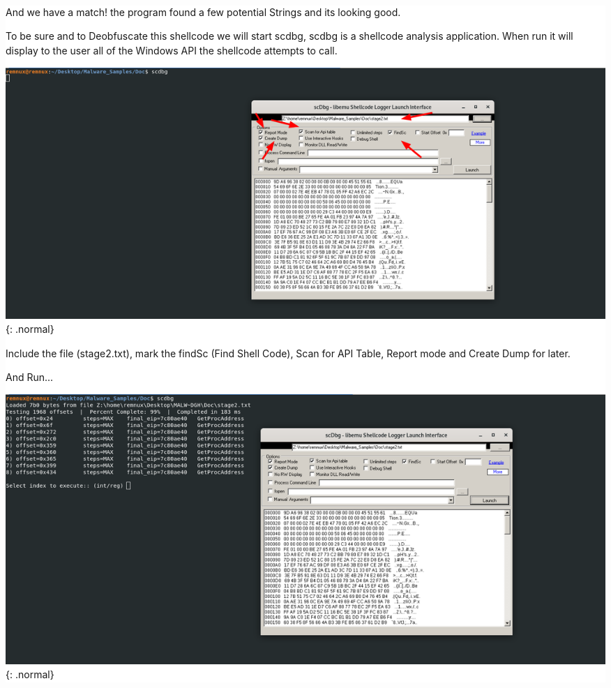 And we have a match! the program found a few potential Strings and its looking good.

To be sure and to Deobfuscate this shellcode we will start scdbg, scdbg is a shellcode analysis application. When run it will display to the user all of the Windows API the shellcode attempts to call. 


![Desktop View](https://github.com/B1LIB0BY/b1lib0by.github.io/blob/master/assets/img/2023-07-17/scdbg.png?raw=true){: .normal}


Include the file (stage2.txt), mark the findSc (Find Shell Code), Scan for API Table, Report mode and Create Dump for later.

And Run...

![Desktop View](https://github.com/B1LIB0BY/b1lib0by.github.io/blob/master/assets/img/2023-07-17/scdbg_results.png?raw=true){: .normal}
